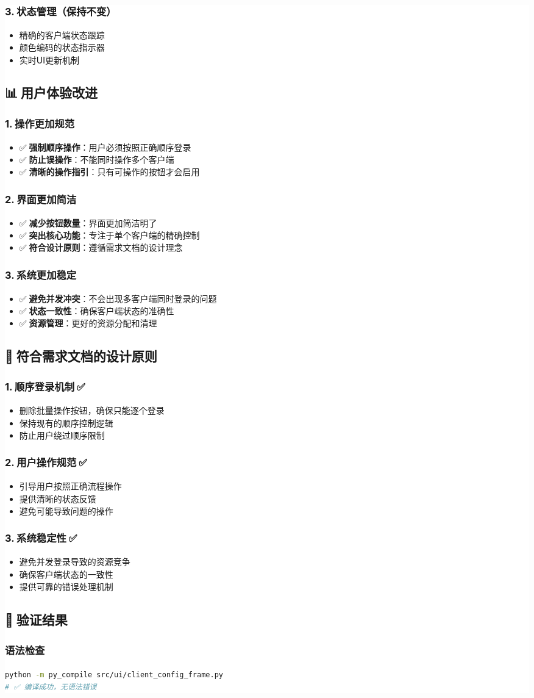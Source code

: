 ### 3. 状态管理（保持不变）
- 精确的客户端状态跟踪
- 颜色编码的状态指示器
- 实时UI更新机制

## 📊 用户体验改进

### 1. 操作更加规范
- ✅ **强制顺序操作**：用户必须按照正确顺序登录
- ✅ **防止误操作**：不能同时操作多个客户端
- ✅ **清晰的操作指引**：只有可操作的按钮才会启用

### 2. 界面更加简洁
- ✅ **减少按钮数量**：界面更加简洁明了
- ✅ **突出核心功能**：专注于单个客户端的精确控制
- ✅ **符合设计原则**：遵循需求文档的设计理念

### 3. 系统更加稳定
- ✅ **避免并发冲突**：不会出现多客户端同时登录的问题
- ✅ **状态一致性**：确保客户端状态的准确性
- ✅ **资源管理**：更好的资源分配和清理

## 🎯 符合需求文档的设计原则

### 1. 顺序登录机制 ✅
- 删除批量操作按钮，确保只能逐个登录
- 保持现有的顺序控制逻辑
- 防止用户绕过顺序限制

### 2. 用户操作规范 ✅
- 引导用户按照正确流程操作
- 提供清晰的状态反馈
- 避免可能导致问题的操作

### 3. 系统稳定性 ✅
- 避免并发登录导致的资源竞争
- 确保客户端状态的一致性
- 提供可靠的错误处理机制

## 🧪 验证结果

### 语法检查
```bash
python -m py_compile src/ui/client_config_frame.py
# ✅ 编译成功，无语法错误
```
